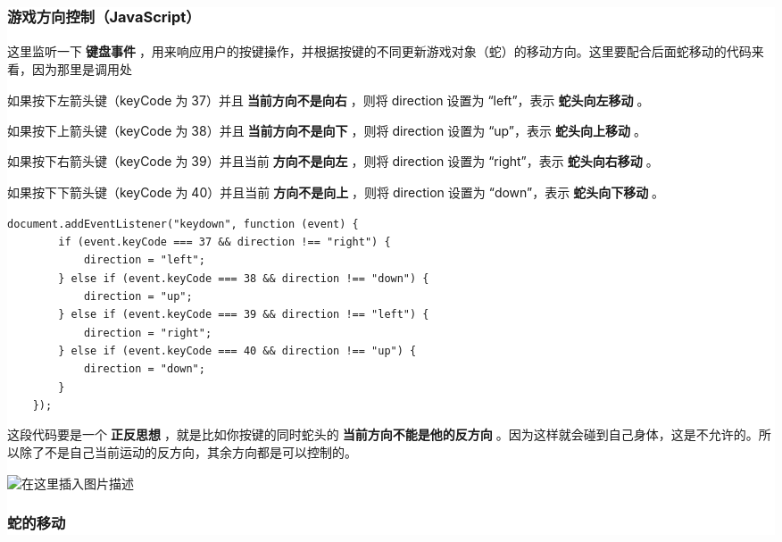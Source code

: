 ### 游戏方向控制（JavaScript）

这里监听一下
**键盘事件**
，用来响应用户的按键操作，并根据按键的不同更新游戏对象（蛇）的移动方向。这里要配合后面蛇移动的代码来看，因为那里是调用处

如果按下左箭头键（keyCode 为 37）并且
**当前方向不是向右**
，则将 direction 设置为 “left”，表示
**蛇头向左移动**
。

如果按下上箭头键（keyCode 为 38）并且
**当前方向不是向下**
，则将 direction 设置为 “up”，表示
**蛇头向上移动**
。

如果按下右箭头键（keyCode 为 39）并且当前
**方向不是向左**
，则将 direction 设置为 “right”，表示
**蛇头向右移动**
。

如果按下下箭头键（keyCode 为 40）并且当前
**方向不是向上**
，则将 direction 设置为 “down”，表示
**蛇头向下移动**
。

```
document.addEventListener("keydown", function (event) {
        if (event.keyCode === 37 && direction !== "right") {
            direction = "left";
        } else if (event.keyCode === 38 && direction !== "down") {
            direction = "up";
        } else if (event.keyCode === 39 && direction !== "left") {
            direction = "right";
        } else if (event.keyCode === 40 && direction !== "up") {
            direction = "down";
        }
    });

```

这段代码要是一个
**正反思想**
，就是比如你按键的同时蛇头的
**当前方向不能是他的反方向**
。因为这样就会碰到自己身体，这是不允许的。所以除了不是自己当前运动的反方向，其余方向都是可以控制的。
  
![在这里插入图片描述](https://i-blog.csdnimg.cn/blog_migrate/0411328a31a8958363a7b544490e13dc.png)

### 蛇的移动
